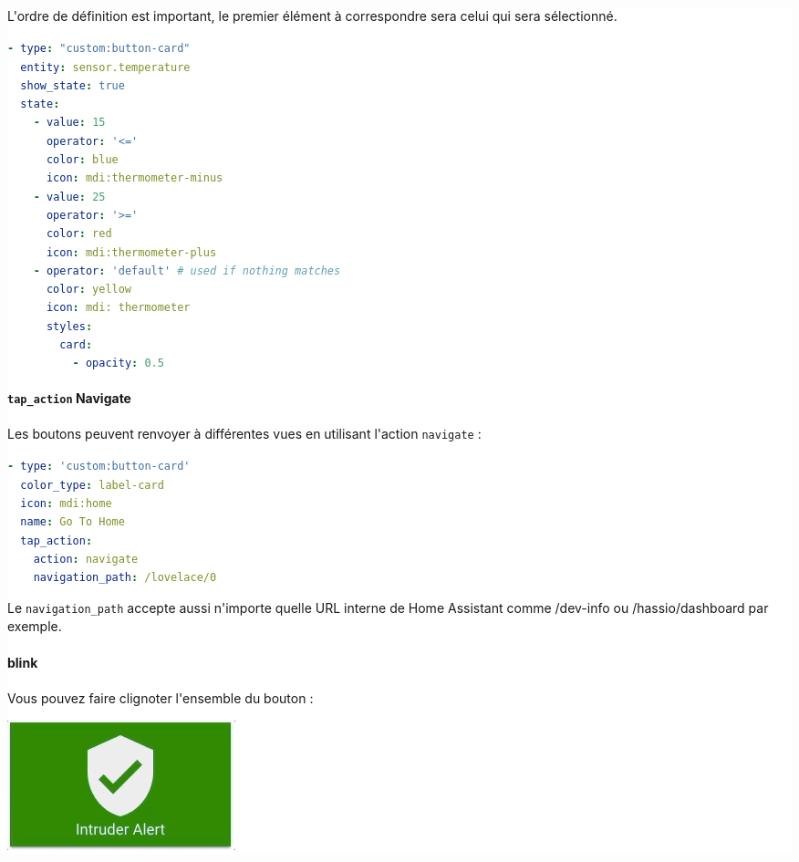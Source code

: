 L'ordre de définition est important, le premier élément à correspondre sera celui qui sera sélectionné.

```yaml
- type: "custom:button-card"
  entity: sensor.temperature
  show_state: true
  state:
    - value: 15
      operator: '<='
      color: blue
      icon: mdi:thermometer-minus
    - value: 25
      operator: '>='
      color: red
      icon: mdi:thermometer-plus
    - operator: 'default' # used if nothing matches
      color: yellow
      icon: mdi: thermometer
      styles:
        card:
          - opacity: 0.5
```

#### `tap_action` Navigate

Les boutons peuvent renvoyer à différentes vues en utilisant l'action `navigate` :

```yaml
- type: 'custom:button-card'
  color_type: label-card
  icon: mdi:home
  name: Go To Home
  tap_action:
    action: navigate
    navigation_path: /lovelace/0
```

Le `navigation_path` accepte aussi n'importe quelle URL interne de Home Assistant comme /dev-info ou /hassio/dashboard par exemple.

#### blink

Vous pouvez faire clignoter l'ensemble du bouton :

![blink-animation](examples/blink-animation.gif)
